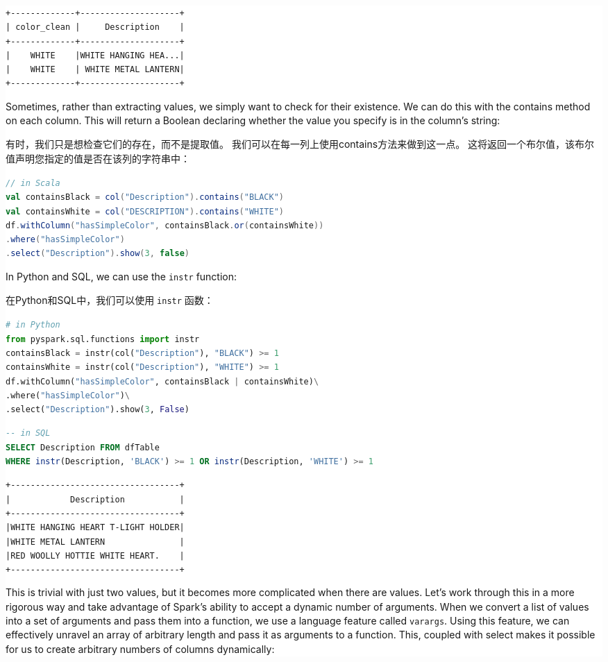 ```shell
+-------------+--------------------+
| color_clean |     Description    |
+-------------+--------------------+
|    WHITE    |WHITE HANGING HEA...|
|    WHITE    | WHITE METAL LANTERN|
+-------------+--------------------+
```

Sometimes, rather than extracting values, we simply want to check for their existence. We can do this with the contains method on each column. This will return a Boolean declaring whether the value you specify is in the column’s string: 

有时，我们只是想检查它们的存在，而不是提取值。 我们可以在每一列上使用contains方法来做到这一点。 这将返回一个布尔值，该布尔值声明您指定的值是否在该列的字符串中：

```scala
// in Scala
val containsBlack = col("Description").contains("BLACK")
val containsWhite = col("DESCRIPTION").contains("WHITE")
df.withColumn("hasSimpleColor", containsBlack.or(containsWhite))
.where("hasSimpleColor")
.select("Description").show(3, false)
```

In Python and SQL, we can use the `instr` function: 

在Python和SQL中，我们可以使用 `instr` 函数：

```python
# in Python
from pyspark.sql.functions import instr
containsBlack = instr(col("Description"), "BLACK") >= 1
containsWhite = instr(col("Description"), "WHITE") >= 1
df.withColumn("hasSimpleColor", containsBlack | containsWhite)\
.where("hasSimpleColor")\
.select("Description").show(3, False)
```

```sql
-- in SQL
SELECT Description FROM dfTable
WHERE instr(Description, 'BLACK') >= 1 OR instr(Description, 'WHITE') >= 1
```

```shell
+----------------------------------+
|            Description           |
+----------------------------------+
|WHITE HANGING HEART T-LIGHT HOLDER|
|WHITE METAL LANTERN               |
|RED WOOLLY HOTTIE WHITE HEART.    |
+----------------------------------+
```

This is trivial with just two values, but it becomes more complicated when there are values. Let’s work through this in a more rigorous way and take advantage of Spark’s ability to accept a dynamic number of arguments. When we convert a list of values into a set of arguments and pass them into a function, we use a language feature called `varargs`. Using this feature, we can effectively unravel an array of arbitrary length and pass it as arguments to a function. This, coupled with select makes it possible for us to create arbitrary numbers of columns dynamically: 
